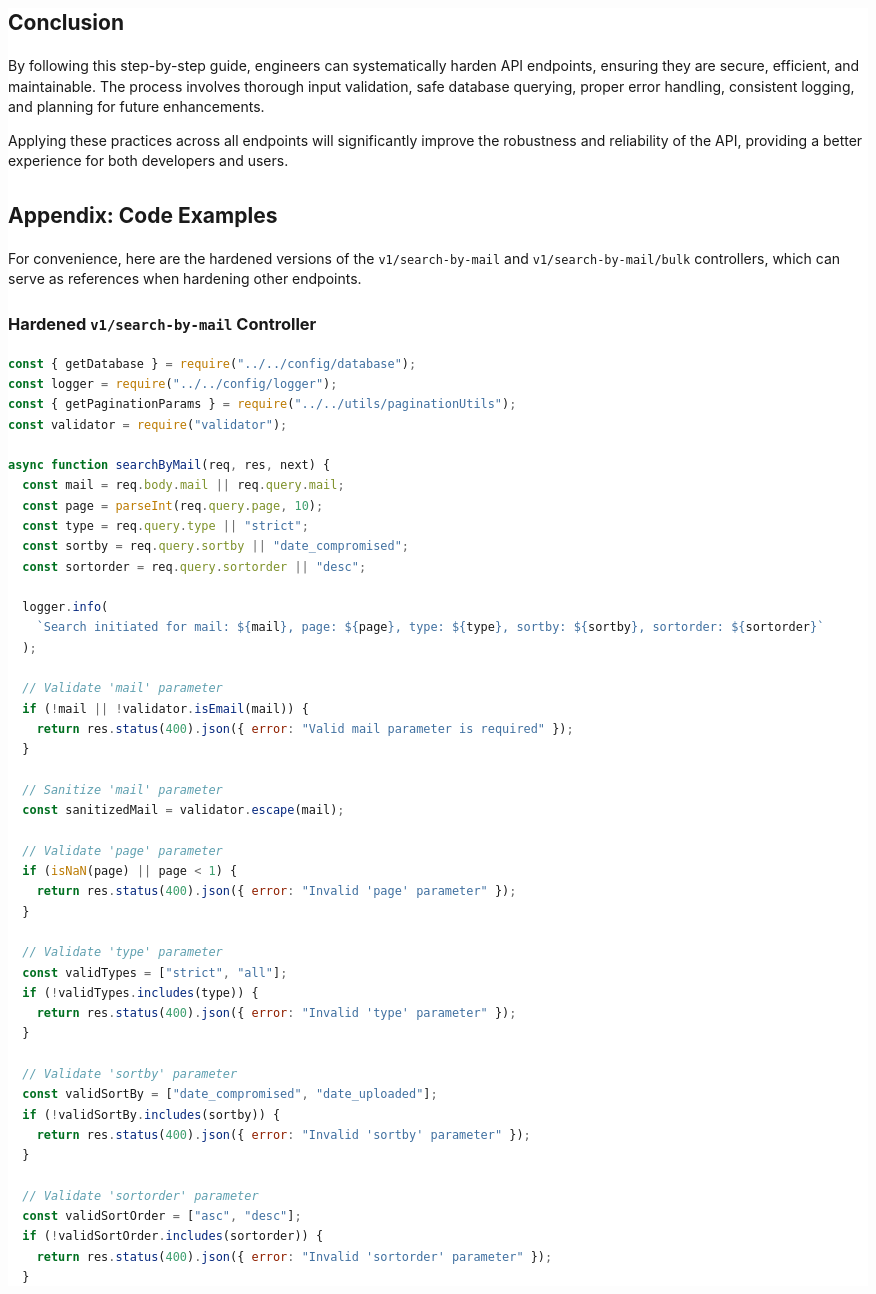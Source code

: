 ## Conclusion

By following this step-by-step guide, engineers can systematically harden API endpoints, ensuring they are secure, efficient, and maintainable. The process involves thorough input validation, safe database querying, proper error handling, consistent logging, and planning for future enhancements.

Applying these practices across all endpoints will significantly improve the robustness and reliability of the API, providing a better experience for both developers and users.

## Appendix: Code Examples

For convenience, here are the hardened versions of the `v1/search-by-mail` and `v1/search-by-mail/bulk` controllers, which can serve as references when hardening other endpoints.

### Hardened `v1/search-by-mail` Controller

```js
const { getDatabase } = require("../../config/database");
const logger = require("../../config/logger");
const { getPaginationParams } = require("../../utils/paginationUtils");
const validator = require("validator");

async function searchByMail(req, res, next) {
  const mail = req.body.mail || req.query.mail;
  const page = parseInt(req.query.page, 10);
  const type = req.query.type || "strict";
  const sortby = req.query.sortby || "date_compromised";
  const sortorder = req.query.sortorder || "desc";

  logger.info(
    `Search initiated for mail: ${mail}, page: ${page}, type: ${type}, sortby: ${sortby}, sortorder: ${sortorder}`
  );

  // Validate 'mail' parameter
  if (!mail || !validator.isEmail(mail)) {
    return res.status(400).json({ error: "Valid mail parameter is required" });
  }

  // Sanitize 'mail' parameter
  const sanitizedMail = validator.escape(mail);

  // Validate 'page' parameter
  if (isNaN(page) || page < 1) {
    return res.status(400).json({ error: "Invalid 'page' parameter" });
  }

  // Validate 'type' parameter
  const validTypes = ["strict", "all"];
  if (!validTypes.includes(type)) {
    return res.status(400).json({ error: "Invalid 'type' parameter" });
  }

  // Validate 'sortby' parameter
  const validSortBy = ["date_compromised", "date_uploaded"];
  if (!validSortBy.includes(sortby)) {
    return res.status(400).json({ error: "Invalid 'sortby' parameter" });
  }

  // Validate 'sortorder' parameter
  const validSortOrder = ["asc", "desc"];
  if (!validSortOrder.includes(sortorder)) {
    return res.status(400).json({ error: "Invalid 'sortorder' parameter" });
  }
```